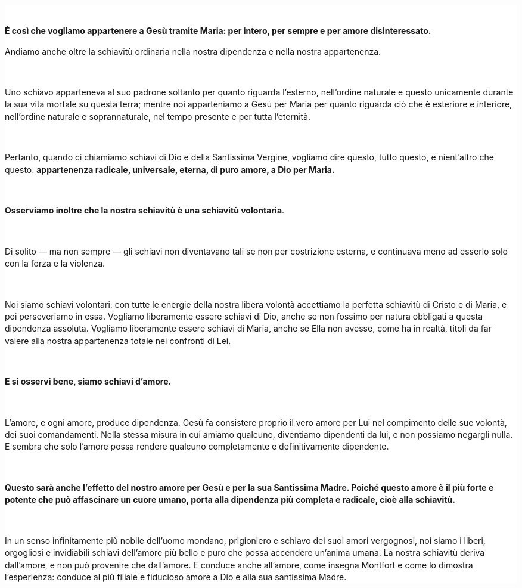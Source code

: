 ​

**È così che vogliamo appartenere a Gesù tramite Maria: per intero, per sempre e per amore disinteressato.** 

Andiamo anche oltre la schiavitù ordinaria nella nostra dipendenza e nella nostra appartenenza. 

​

Uno schiavo apparteneva al suo padrone soltanto per quanto riguarda l’esterno, nell’ordine naturale e questo unicamente durante la sua vita mortale su questa terra; mentre noi apparteniamo a Gesù per Maria per quanto riguarda ciò che è esteriore e interiore, nell’ordine naturale e soprannaturale, nel tempo presente e per tutta l’eternità. 

​

Pertanto, quando ci chiamiamo schiavi di Dio e della Santissima Vergine, vogliamo dire questo, tutto questo, e nient’altro che questo: **appartenenza radicale, universale, eterna, di puro amore, a Dio per Maria.** 

​


**Osserviamo inoltre che la nostra schiavitù è una schiavitù volontaria**. 

​

Di solito — ma non sempre — gli schiavi non diventavano tali se non per costrizione esterna, e continuava meno ad esserlo solo con la forza e la violenza. 

​

Noi siamo schiavi volontari: con tutte le energie della nostra libera volontà accettiamo la perfetta schiavitù di Cristo e di Maria, e poi perseveriamo in essa. Vogliamo liberamente essere schiavi di Dio, anche se non fossimo per natura obbligati a questa dipendenza assoluta. Vogliamo liberamente essere schiavi di Maria, anche se Ella non avesse, come ha in realtà, titoli da far valere alla nostra appartenenza totale nei confronti di Lei. 

​

**E si osservi bene, siamo schiavi d’amore.** 

​

L’amore, e ogni amore, produce dipendenza. Gesù fa consistere proprio il vero amore per Lui nel compimento delle sue volontà, dei suoi comandamenti. Nella stessa misura in cui amiamo qualcuno, diventiamo dipendenti da lui, e non possiamo negargli nulla. E sembra che solo l’amore possa rendere qualcuno completamente e definitivamente dipendente. 

​

**Questo sarà anche l’effetto del nostro amore per Gesù e per la sua Santissima Madre. Poiché questo amore è il più forte e potente che può affascinare un cuore umano, porta alla dipendenza più completa e radicale, cioè alla schiavitù.** 

​

In un senso infinitamente più nobile dell’uomo mondano, prigioniero e schiavo dei suoi amori vergognosi, noi siamo i liberi, orgogliosi e invidiabili schiavi dell’amore più bello e puro che possa accendere un’anima umana. La nostra schiavitù deriva dall’amore, e non può provenire che dall’amore. E conduce anche all’amore, come insegna Montfort e come lo dimostra l’esperienza: conduce al più filiale e fiducioso amore a Dio e alla sua santissima Madre. 
